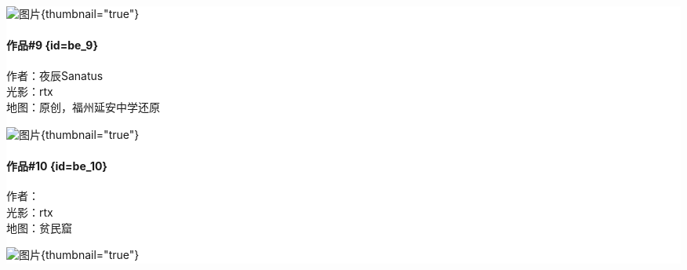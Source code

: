 ![图片](2021-autumn_be_8.webp){thumbnail="true"}

#### 作品#9 {id=be_9}

作者：夜辰Sanatus  
光影：rtx  
地图：原创，福州延安中学还原

![图片](2021-autumn_be_9.webp){thumbnail="true"}

#### 作品#10 {id=be_10}

<p>
作者：<tooltip term="sic">&ensp;&ensp;&ensp;&ensp;&ensp;&ensp;&ensp;&ensp;</tooltip><br/>
光影：rtx<br/>
地图：贫民窟<br/>
</p>

![图片](2021-autumn_be_10.webp){thumbnail="true"}
